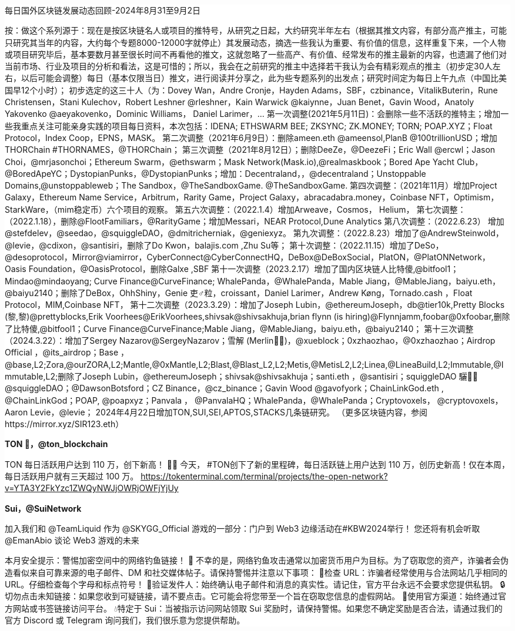每日国外区块链发展动态回顾-2024年8月31至9月2日

按：做这个系列源于：现在是按区块链名人或项目的推特号，从研究之日起，大约研究半年左右（根据其推文内容，有部分高产推主，可能只研究其当年的内容，大约每个专题8000-12000字就停止）其发展动态，摘选一些我认为重要、有价值的信息，这样重复下来，一个人物或项目研究毕后，基本要数月甚至很长时间不再看他的推文，这就忽略了一些高产、有价值、经常发布的推主最新的内容，也遗漏了他们对当前市场、行业及项目的分析和看法，这是可惜的；所以，我会在之前研究的推主中选择若干我认为会有精彩观点的推主（初步定30人左右，以后可能会调整）每日（基本仅限当日）推文，进行阅读并分享之，此为些专题系列的出发点；研究时间定为每日上午九点（中国比美国早12个小时）； 初步选定的这三十人（为：Dovey Wan，Andre Cronje，Hayden Adams，SBF，czbinance，VitalikButerin，Rune Christensen，Stani Kulechov，Robert Leshner @rleshner，Kain Warwick @kaiynne，Juan Benet，Gavin Wood，Anatoly Yakovenko @aeyakovenko，Dominic Williams， Daniel Larimer，... 第一次调整(2021年5月11日)：会删除一些不活跃的推特主；增加一些我重点关注可能亲身实践的项目每日资料，本次包括：IDENA; ETHSWARM BEE; ZKSYNC; ZK.MONEY; TORN; POAP.XYZ；Float Protocol，Index Coop，EPNS，MASK。 第二次调整（2021年6月9日）：删除ameen.eth @ameensol,PlanB @100trillionUSD；增加THORChain #THORNAMES，@THORChain； 第三次调整（2021年8月12日）；删除DeeZe，@DeezeFi；Eric Wall @ercwl；Jason Choi，@mrjasonchoi；Ethereum Swarm，@ethswarm；Mask Network(Mask.io),@realmaskbook；Bored Ape Yacht Club，@BoredApeYC；DystopianPunks，@DystopianPunks；增加：Decentraland，，@decentraland；Unstoppable Domains,@unstoppableweb；The Sandbox，@TheSandboxGame. @TheSandboxGame. 第四次调整：（2021年11月）增加Project Galaxy，Ethereum Name Service，Arbitrum，Rarity Game，Project Galaxy，abracadabra.money，Coinbase NFT，Optimism，StarkWare，（mim稳定币）六个项目的观察。 第五六次调整：（2022.1.4）增加Arweave，Cosmos， Helium， 第七次调整：（2022.1.18），删除@FlootFamiliars，@RarityGame；增加Messari，NEAR Protocol,Dune Analytics 第八次调整：（2022.6.23） 增加@stefdelev，@seedao，@squiggleDAO，@dmitricherniak，@geniexyz。 第九次调整：（2022.8.23）增加了@AndrewSteinwold，@levie，@cdixon，@santisiri，删除了Do Kwon，balajis.com ,Zhu Su等； 第十次调整：（2022.11.15）增加了DeSo，@desoprotocol，Mirror@viamirror，CyberConnect@CyberConnectHQ，DeBox@DeBoxSocial，PlatON，@PlatONNetwork，Oasis Foundation，@OasisProtocol，删除Galxe ,SBF 第十一次调整（2023.2.17）增加了国内区块链人比特傻,@bitfool1；Mindao@mindaoyang; Curve Finance@CurveFinance; WhalePanda，@WhalePanda，Mable Jiang，@MableJiang，baiyu.eth，@baiyu2140；删除了DeBox，OhhShiny，Genie 吏‍♂️粒，croissant，Daniel Larimer，Andrew Køng，Tornado.cash ，Float Protocol，MIM,Coinbase NFT， 第十二次调整（2023.3.29）：增加了Joseph Lubin，@ethereumJoseph，db@tier10k,Pretty Blocks (黎,黎)@prettyblocks,Erik Voorhees@ErikVoorhees,shivsak@shivsakhuja,brian flynn (is hiring)@Flynnjamm,foobar@0xfoobar,删除了比特傻,@bitfool1；Curve Finance@CurveFinance;Mable Jiang，@MableJiang，baiyu.eth，@baiyu2140； 
第十三次调整（2024.3.22）：增加了Sergey Nazarov@SergeyNazarov；雪解 (Merlin🔮🧙)，@xueblock；0xzhaozhao，@0xzhaozhao；Airdrop Official ，@its_airdrop；Base ，@base,L2;Zora,@ourZORA,L2;Mantle,@0xMantle,L2;Blast,@Blast_L2,L2;Metis,@MetisL2,L2;Linea,@LineaBuild,L2;Immutable,@Immutable,L2;删除了Joseph Lubin，@ethereumJoseph；shivsak@shivsakhuja；santi.eth ，@santisiri；squiggleDAO 驪，@squiggleDAO；@DawsonBotsford；CZ Binance，@cz_binance；Gavin Wood @gavofyork；ChainLinkGod.eth , @ChainLinkGod；POAP, @poapxyz；Panvala ， @PanvalaHQ；WhalePanda，@WhalePanda；Cryptovoxels， @cryptovoxels，Aaron Levie，@levie； 2024年4月22日增加TON,SUI,SEI,APTOS,STACKS几条链研究。
（更多区块链内容，参阅https://mirror.xyz/SIR123.eth）


**TON 💎，@ton_blockchain**

TON 每日活跃用户达到 110 万，创下新高！ 💎✊
今天， #TON创下了新的里程碑，每日活跃链上用户达到 110 万，创历史新高！仅在本周，每日活跃用户就有三天超过 100 万。
https://tokenterminal.com/terminal/projects/the-open-network?v=YTA3Y2FkYzc1ZWQyNWJjOWRjOWFjYjUy

**Sui，@SuiNetwork**

加入我们和
@TeamLiquid
作为
@SKYGG_Official
游戏的一部分：门户到 Web3 边缘活动在#KBW2024举行！
您还将有机会听取
@EmanAbio
谈论 Web3 游戏的未来

本月安全提示：警惕加密空间中的网络钓鱼链接！ 🚨
不幸的是，网络钓鱼攻击通常以加密货币用户为目标。为了窃取您的资产，诈骗者会伪造看似来自可靠来源的电子邮件、DM 和社交媒体帖子。请保持警惕并注意以下事项：
🔗检查 URL：诈骗者经常使用与合法网站几乎相同的 URL。仔细检查每个字母和标点符号！
📧验证发件人：始终确认电子邮件和消息的真实性。请记住，官方平台永远不会要求您提供私钥。
🔒切勿点击未知链接：如果您收到可疑链接，请不要点击。它可能会将您带至一个旨在窃取您信息的虚假网站。
🛑使用官方渠道：始终通过官方网站或书签链接访问平台。
💧特定于 Sui：当被指示访问网站领取 Sui 奖励时，请保持警惕。如果您不确定奖励是否合法，请通过我们的官方 Discord 或 Telegram 询问我们，我们很乐意为您提供帮助。
